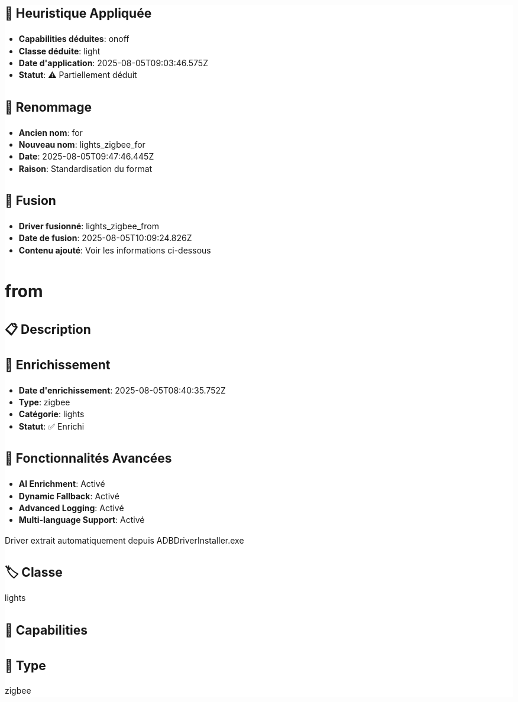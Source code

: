 ## 🧠 Heuristique Appliquée
- **Capabilities déduites**: onoff
- **Classe déduite**: light
- **Date d'application**: 2025-08-05T09:03:46.575Z
- **Statut**: ⚠️ Partiellement déduit

## 🔄 Renommage
- **Ancien nom**: for
- **Nouveau nom**: lights_zigbee_for
- **Date**: 2025-08-05T09:47:46.445Z
- **Raison**: Standardisation du format


## 🔄 Fusion
- **Driver fusionné**: lights_zigbee_from
- **Date de fusion**: 2025-08-05T10:09:24.826Z
- **Contenu ajouté**: Voir les informations ci-dessous

# from

## 📋 Description

## 🔧 Enrichissement
- **Date d'enrichissement**: 2025-08-05T08:40:35.752Z
- **Type**: zigbee
- **Catégorie**: lights
- **Statut**: ✅ Enrichi

## 🚀 Fonctionnalités Avancées
- **AI Enrichment**: Activé
- **Dynamic Fallback**: Activé
- **Advanced Logging**: Activé
- **Multi-language Support**: Activé

Driver extrait automatiquement depuis ADBDriverInstaller.exe

## 🏷️ Classe
lights

## 🔧 Capabilities


## 📡 Type
zigbee
